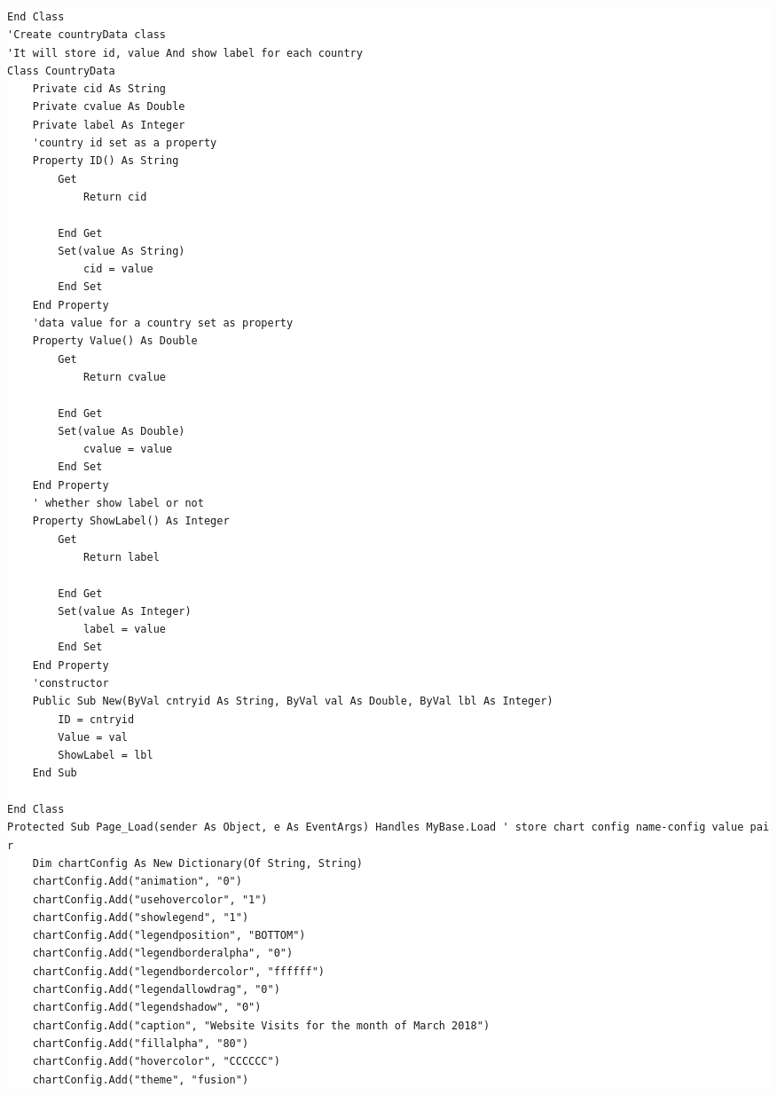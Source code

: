    End Class
    'Create countryData class
    'It will store id, value And show label for each country
    Class CountryData
        Private cid As String
        Private cvalue As Double
        Private label As Integer
        'country id set as a property
        Property ID() As String
            Get
                Return cid

            End Get
            Set(value As String)
                cid = value
            End Set
        End Property
        'data value for a country set as property
        Property Value() As Double
            Get
                Return cvalue

            End Get
            Set(value As Double)
                cvalue = value
            End Set
        End Property
        ' whether show label or not
        Property ShowLabel() As Integer
            Get
                Return label

            End Get
            Set(value As Integer)
                label = value
            End Set
        End Property
        'constructor
        Public Sub New(ByVal cntryid As String, ByVal val As Double, ByVal lbl As Integer)
            ID = cntryid
            Value = val
            ShowLabel = lbl
        End Sub

    End Class
    Protected Sub Page_Load(sender As Object, e As EventArgs) Handles MyBase.Load ' store chart config name-config value pair
        Dim chartConfig As New Dictionary(Of String, String)
        chartConfig.Add("animation", "0")
        chartConfig.Add("usehovercolor", "1")
        chartConfig.Add("showlegend", "1")
        chartConfig.Add("legendposition", "BOTTOM")
        chartConfig.Add("legendborderalpha", "0")
        chartConfig.Add("legendbordercolor", "ffffff")
        chartConfig.Add("legendallowdrag", "0")
        chartConfig.Add("legendshadow", "0")
        chartConfig.Add("caption", "Website Visits for the month of March 2018")
        chartConfig.Add("fillalpha", "80")
        chartConfig.Add("hovercolor", "CCCCCC")
        chartConfig.Add("theme", "fusion")
